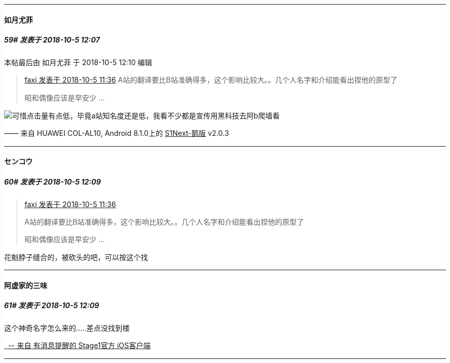 


*****

####  如月尤菲  
##### 59#       发表于 2018-10-5 12:07



 本帖最后由 如月尤菲 于 2018-10-5 12:10 编辑 
<blockquote><a href="httphttps://bbs.saraba1st.com/2b/forum.php?mod=redirect&amp;goto=findpost&amp;pid=41168777&amp;ptid=1772503" target="_blank">faxi 发表于 2018-10-5 11:36</a>
A站的翻译要比B站准确得多，这个影响比较大。。几个人名字和介绍能看出捏他的原型了

昭和偶像应该是早安少 ...</blockquote>
<img src="https://static.saraba1st.com/image/smiley/face2017/003.png" referrerpolicy="no-referrer">可惜点击量有点低，毕竟a站知名度还是低，我看不少都是宣传用黑科技去阿b爬墙看

—— 来自 HUAWEI COL-AL10, Android 8.1.0上的 [S1Next-鹅版](https://github.com/ykrank/S1-Next/releases) v2.0.3







*****

####  センコウ  
##### 60#       发表于 2018-10-5 12:09



<blockquote><a href="httphttps://bbs.saraba1st.com/2b/forum.php?mod=redirect&amp;goto=findpost&amp;pid=41168777&amp;ptid=1772503" target="_blank">faxi 发表于 2018-10-5 11:36</a>

A站的翻译要比B站准确得多，这个影响比较大。。几个人名字和介绍能看出捏他的原型了

昭和偶像应该是早安少 ...</blockquote>
花魁脖子缝合的，被砍头的吧，可以按这个找







*****

####  阿虚家的三味  
##### 61#       发表于 2018-10-5 12:09




这个神奇名字怎么来的.....差点没找到楼

[  -- 来自 有消息提醒的 Stage1官方 iOS客户端](https://itunes.apple.com/fi/app/saraba1st/id1221237470?mt=8)







*****
